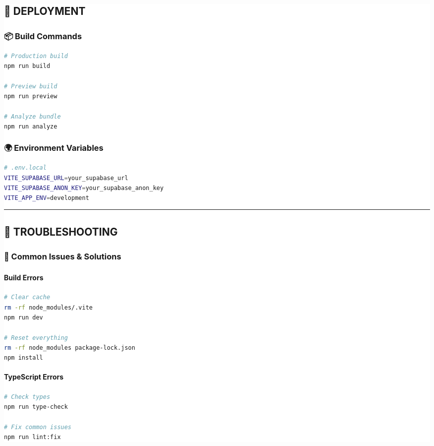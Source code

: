 
## 🚀 **DEPLOYMENT**

### **📦 Build Commands**

```bash
# Production build
npm run build

# Preview build
npm run preview

# Analyze bundle
npm run analyze
```

### **🌍 Environment Variables**

```bash
# .env.local
VITE_SUPABASE_URL=your_supabase_url
VITE_SUPABASE_ANON_KEY=your_supabase_anon_key
VITE_APP_ENV=development
```

---

## 🔧 **TROUBLESHOOTING**

### **🐛 Common Issues & Solutions**

#### **Build Errors**

```bash
# Clear cache
rm -rf node_modules/.vite
npm run dev

# Reset everything
rm -rf node_modules package-lock.json
npm install
```

#### **TypeScript Errors**

```bash
# Check types
npm run type-check

# Fix common issues
npm run lint:fix
```
